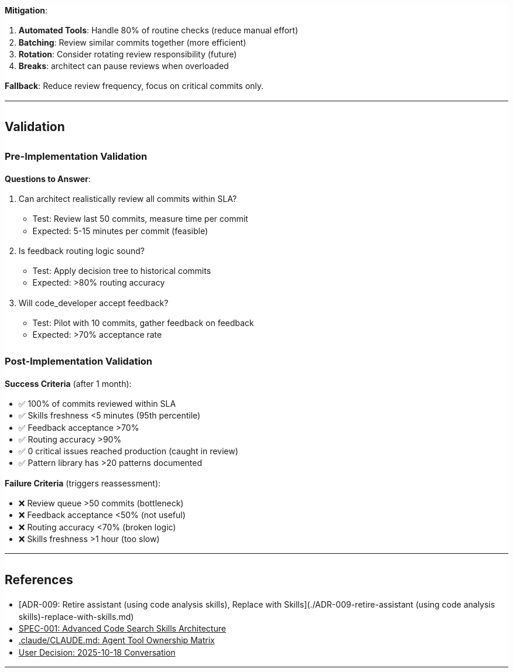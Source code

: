 **Mitigation**:
1. **Automated Tools**: Handle 80% of routine checks (reduce manual effort)
2. **Batching**: Review similar commits together (more efficient)
3. **Rotation**: Consider rotating review responsibility (future)
4. **Breaks**: architect can pause reviews when overloaded

**Fallback**: Reduce review frequency, focus on critical commits only.

---

## Validation

### Pre-Implementation Validation

**Questions to Answer**:
1. Can architect realistically review all commits within SLA?
   - Test: Review last 50 commits, measure time per commit
   - Expected: 5-15 minutes per commit (feasible)

2. Is feedback routing logic sound?
   - Test: Apply decision tree to historical commits
   - Expected: >80% routing accuracy

3. Will code_developer accept feedback?
   - Test: Pilot with 10 commits, gather feedback on feedback
   - Expected: >70% acceptance rate

### Post-Implementation Validation

**Success Criteria** (after 1 month):
- ✅ 100% of commits reviewed within SLA
- ✅ Skills freshness <5 minutes (95th percentile)
- ✅ Feedback acceptance >70%
- ✅ Routing accuracy >90%
- ✅ 0 critical issues reached production (caught in review)
- ✅ Pattern library has >20 patterns documented

**Failure Criteria** (triggers reassessment):
- ❌ Review queue >50 commits (bottleneck)
- ❌ Feedback acceptance <50% (not useful)
- ❌ Routing accuracy <70% (broken logic)
- ❌ Skills freshness >1 hour (too slow)

---

## References

- [ADR-009: Retire assistant (using code analysis skills), Replace with Skills](./ADR-009-retire-assistant (using code analysis skills)-replace-with-skills.md)
- [SPEC-001: Advanced Code Search Skills Architecture](../specs/SPEC-001-advanced-code-search-skills.md)
- [.claude/CLAUDE.md: Agent Tool Ownership Matrix](../../.claude/CLAUDE.md)
- [User Decision: 2025-10-18 Conversation](context)

---